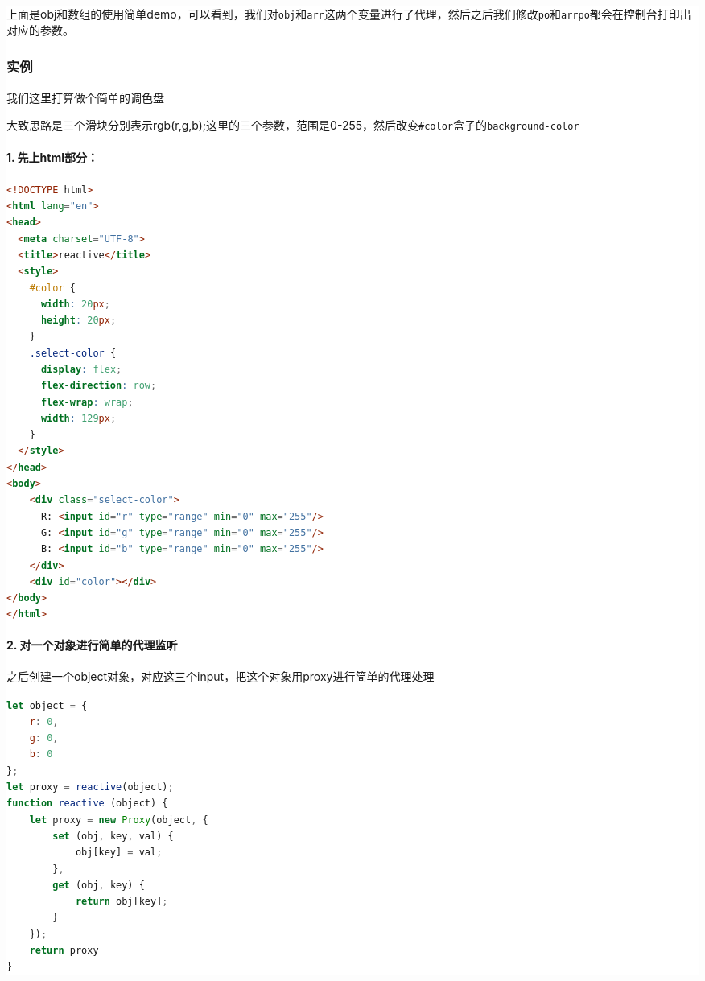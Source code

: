 上面是obj和数组的使用简单demo，可以看到，我们对`obj`和`arr`这两个变量进行了代理，然后之后我们修改`po`和`arrpo`都会在控制台打印出对应的参数。

### 实例

我们这里打算做个简单的调色盘

大致思路是三个滑块分别表示rgb(r,g,b);这里的三个参数，范围是0-255，然后改变`#color`盒子的`background-color`

#### 1. 先上html部分：

```html
<!DOCTYPE html>
<html lang="en">
<head>
  <meta charset="UTF-8">
  <title>reactive</title>
  <style>
    #color {
      width: 20px;
      height: 20px;
    }
    .select-color {
      display: flex;
      flex-direction: row;
      flex-wrap: wrap;
      width: 129px;
    }
  </style>
</head>
<body>
    <div class="select-color">
      R: <input id="r" type="range" min="0" max="255"/>
      G: <input id="g" type="range" min="0" max="255"/>
      B: <input id="b" type="range" min="0" max="255"/>
    </div>
    <div id="color"></div>
</body>
</html>
```

#### 2. 对一个对象进行简单的代理监听

之后创建一个object对象，对应这三个input，把这个对象用proxy进行简单的代理处理

```javascript
let object = {
    r: 0,
    g: 0,
    b: 0
};
let proxy = reactive(object);
function reactive (object) {
    let proxy = new Proxy(object, {
        set (obj, key, val) {
            obj[key] = val;
        },
        get (obj, key) {
            return obj[key];
        }
    });
    return proxy
}
```
